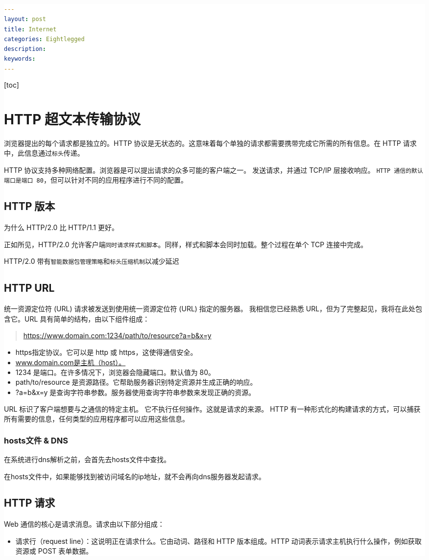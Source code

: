 ```yaml
---
layout: post
title: Internet
categories: Eightlegged
description: 
keywords: 
---
```

[toc]

# HTTP 超文本传输​​协议
浏览器提出的每个请求都是独立的。HTTP 协议是无状态的。这意味着每个单独的请求都需要携带完成它所需的所有信息。在 HTTP 请求中，此信息通过`标头`传递。

HTTP 协议支持多种网络配置。浏览器是可以提出请求的众多可能的客户端之一。
发送请求，并通过 TCP/IP 层接收响应。
`HTTP 通信的默认端口是端口 80`，但可以针对不同的应用程序进行不同的配置。

## HTTP 版本
为什么 HTTP/2.0 比 HTTP/1.1 更好。 

正如所见，HTTP/2.0 允许客户端`同时请求样式和脚本`。同样，样式和脚本会同时加载。整个过程在单个 TCP 连接中完成。 

HTTP/2.0 带有`智能数据包管理策略`和`标头压缩机制`以减少延迟

## HTTP URL
统一资源定位符 (URL) 
请求被发送到使用统一资源定位符 (URL) 指定的服务器。
我相信您已经熟悉 URL，但为了完整起见，我将在此处包含它。URL 具有简单的结构，由以下组件组成：
> https://www.domain.com:1234/path/to/resource?a=b&x=y

- https指定协议。它可以是 http 或 https，这使得通信安全。 
- www.domain.com是主机（host）。
- 1234 是端口。在许多情况下，浏览器会隐藏端口。默认值为 80。
- path/to/resource 是资源路径。它帮助服务器识别特定资源并生成正确的响应。 
- ?a=b&x=y 是查询字符串参数。服务器使用查询字符串参数来发现正确的资源。 

URL 标识了客户端想要与之通信的特定主机。
它不执行任何操作。这就是请求的来源。
HTTP 有一种形式化的构建请求的方式，可以捕获所有需要的信息，任何类型的应用程序都可以应用这些信息。

### hosts文件 & DNS
在系统进行dns解析之前，会首先去hosts文件中查找。

在hosts文件中，如果能够找到被访问域名的ip地址，就不会再向dns服务器发起请求。

## HTTP 请求
Web 通信的核心是请求消息。请求由以下部分组成：

- 请求行（request line）：这说明正在请求什么。它由动词、路径和 HTTP 版本组成。HTTP 动词表示请求主机执行什么操作，例如获取资源或 POST 表单数据。
  